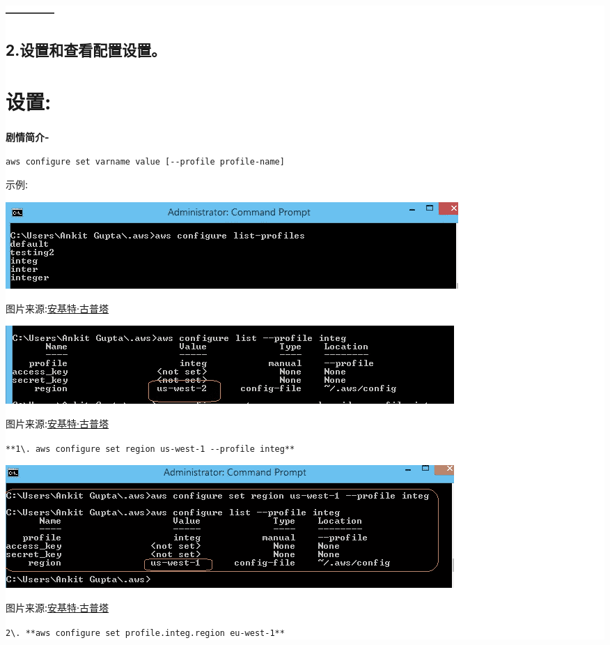 **—————**

## 2.设置和查看配置设置。

# 设置:

**剧情简介-**

```
aws configure set varname value [--profile profile-name]
```

示例:

![](img/97117b78e10460e5d9ee523ed6d5d283.png)

图片来源:[安基特·古普塔](/@ankitgupta_974)

![](img/2f01bb98f21f2d0be8c6edaaf61ae126.png)

图片来源:[安基特·古普塔](/@ankitgupta_974)

```
**1\. aws configure set region us-west-1 --profile integ**
```

![](img/841fdbdde9bdf32aac7fdde86381931d.png)

图片来源:[安基特·古普塔](/@ankitgupta_974)

```
2\. **aws configure set profile.integ.region eu-west-1**
```
